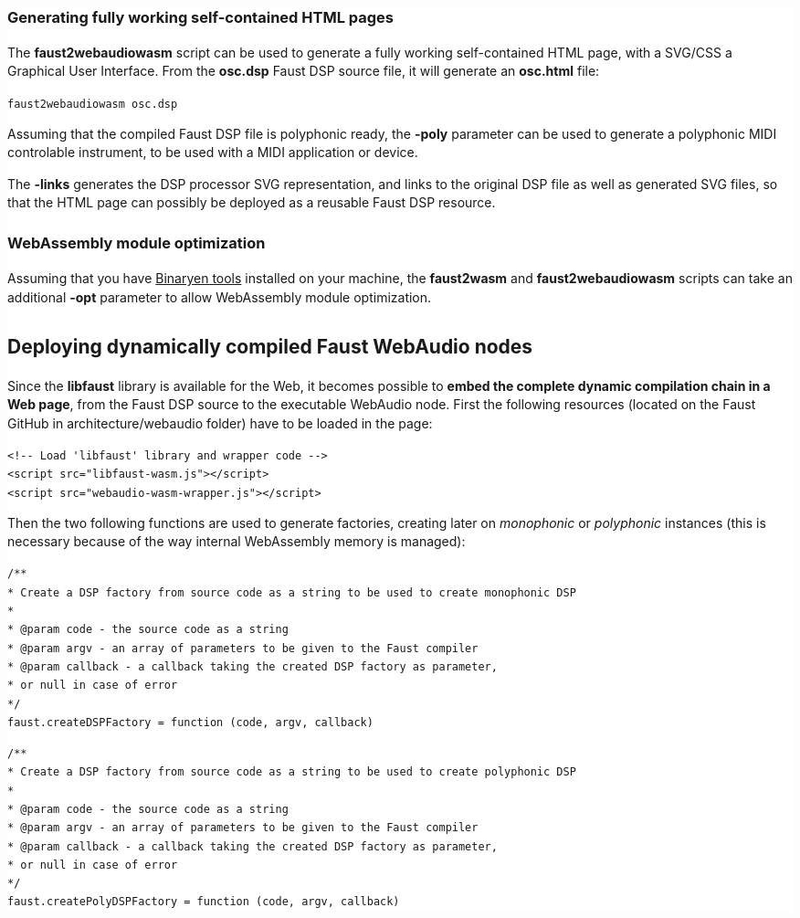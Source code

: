 ### Generating fully working self-contained HTML pages

The **faust2webaudiowasm** script can be used to generate a fully working self-contained HTML page, with a SVG/CSS a Graphical User Interface. From the **osc.dsp** Faust DSP source file, it will generate an **osc.html** file:

    faust2webaudiowasm osc.dsp

Assuming that the compiled Faust DSP file is polyphonic ready, the **-poly** parameter can be used to generate a polyphonic MIDI controlable instrument, to be used with a MIDI application or device. 

The **-links** generates the  DSP processor SVG representation, and links to the original DSP file as well as generated SVG files, so that the HTML page can possibly be deployed as a reusable Faust DSP resource. 

### WebAssembly module optimization

Assuming that you have [Binaryen tools](https://github.com/WebAssembly/binaryen) installed on your machine, the **faust2wasm** and **faust2webaudiowasm** scripts can take an additional **-opt** parameter to allow WebAssembly module optimization.

## Deploying dynamically compiled Faust WebAudio nodes

Since the **libfaust** library is available for the Web, it becomes possible to **embed the complete dynamic compilation chain in a Web page**, from the Faust DSP source to the executable WebAudio node. First the following resources (located on the Faust GitHub in architecture/webaudio folder) have to be loaded in the page:

    <!-- Load 'libfaust' library and wrapper code -->
    <script src="libfaust-wasm.js"></script>
    <script src="webaudio-wasm-wrapper.js"></script>

Then the two following functions are used to generate factories, creating later on *monophonic* or *polyphonic* instances (this is necessary because of the way internal WebAssembly memory is managed): 

```
/**
* Create a DSP factory from source code as a string to be used to create monophonic DSP 
*
* @param code - the source code as a string
* @param argv - an array of parameters to be given to the Faust compiler
* @param callback - a callback taking the created DSP factory as parameter, 
* or null in case of error
*/
faust.createDSPFactory = function (code, argv, callback) 
```

```
/**
* Create a DSP factory from source code as a string to be used to create polyphonic DSP 
*
* @param code - the source code as a string
* @param argv - an array of parameters to be given to the Faust compiler
* @param callback - a callback taking the created DSP factory as parameter, 
* or null in case of error
*/
faust.createPolyDSPFactory = function (code, argv, callback) 
```
